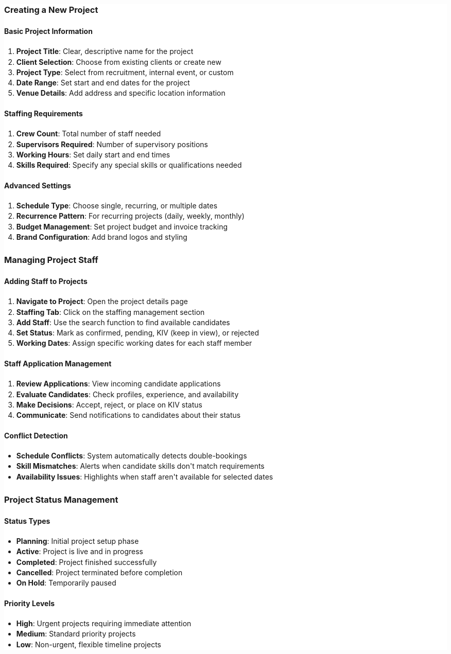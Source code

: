 ### Creating a New Project

#### Basic Project Information
1. **Project Title**: Clear, descriptive name for the project
2. **Client Selection**: Choose from existing clients or create new
3. **Project Type**: Select from recruitment, internal event, or custom
4. **Date Range**: Set start and end dates for the project
5. **Venue Details**: Add address and specific location information

#### Staffing Requirements
1. **Crew Count**: Total number of staff needed
2. **Supervisors Required**: Number of supervisory positions
3. **Working Hours**: Set daily start and end times
4. **Skills Required**: Specify any special skills or qualifications needed

#### Advanced Settings
1. **Schedule Type**: Choose single, recurring, or multiple dates
2. **Recurrence Pattern**: For recurring projects (daily, weekly, monthly)
3. **Budget Management**: Set project budget and invoice tracking
4. **Brand Configuration**: Add brand logos and styling

### Managing Project Staff

#### Adding Staff to Projects
1. **Navigate to Project**: Open the project details page
2. **Staffing Tab**: Click on the staffing management section
3. **Add Staff**: Use the search function to find available candidates
4. **Set Status**: Mark as confirmed, pending, KIV (keep in view), or rejected
5. **Working Dates**: Assign specific working dates for each staff member

#### Staff Application Management
1. **Review Applications**: View incoming candidate applications
2. **Evaluate Candidates**: Check profiles, experience, and availability
3. **Make Decisions**: Accept, reject, or place on KIV status
4. **Communicate**: Send notifications to candidates about their status

#### Conflict Detection
- **Schedule Conflicts**: System automatically detects double-bookings
- **Skill Mismatches**: Alerts when candidate skills don't match requirements
- **Availability Issues**: Highlights when staff aren't available for selected dates

### Project Status Management

#### Status Types
- **Planning**: Initial project setup phase
- **Active**: Project is live and in progress
- **Completed**: Project finished successfully
- **Cancelled**: Project terminated before completion
- **On Hold**: Temporarily paused

#### Priority Levels
- **High**: Urgent projects requiring immediate attention
- **Medium**: Standard priority projects
- **Low**: Non-urgent, flexible timeline projects
